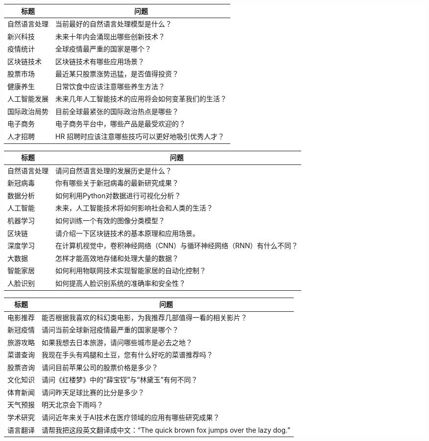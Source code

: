 | 标题 | 问题 |
| --- | --- |
| 自然语言处理 | 当前最好的自然语言处理模型是什么？ |
| 新兴科技 | 未来十年内会涌现出哪些创新技术？ |
| 疫情统计 | 全球疫情最严重的国家是哪个？ |
| 区块链技术 | 区块链技术有哪些应用场景？ |
| 股票市场 | 最近某只股票涨势迅猛，是否值得投资？ |
| 健康养生 | 日常饮食中应该注意哪些养生方法？ |
| 人工智能发展 | 未来几年人工智能技术的应用将会如何变革我们的生活？ |
| 国际政治局势 | 目前全球最紧张的国际政治热点是哪些？ |
| 电子商务 | 电子商务平台中，哪些产品是最受欢迎的？ |
| 人才招聘 | HR 招聘时应该注意哪些技巧可以更好地吸引优秀人才？ |

|标题|问题|
|---|---|
|自然语言处理|请问自然语言处理的发展历史是什么？|
|新冠病毒|你有哪些关于新冠病毒的最新研究成果？|
|数据分析|如何利用Python对数据进行可视化分析？|
|人工智能|未来，人工智能技术将如何影响社会和人类的生活？|
|机器学习|如何训练一个有效的图像分类模型？|
|区块链|请介绍一下区块链技术的基本原理和应用场景。|
|深度学习|在计算机视觉中，卷积神经网络（CNN）与循环神经网络（RNN）有什么不同？|
|大数据|怎样才能高效地存储和处理大量的数据？|
|智能家居|如何利用物联网技术实现智能家居的自动化控制？|
|人脸识别|如何提高人脸识别系统的准确率和安全性？|

|标题|问题|
|---|---|
|电影推荐|能否根据我喜欢的科幻类电影，为我推荐几部值得一看的相关影片？|
|新冠疫情|请问当前全球新冠疫情最严重的国家是哪个？|
|旅游攻略|如果我想去日本旅游，请问哪些城市是必去之地？|
|菜谱查询|我现在手头有鸡腿和土豆，您有什么好吃的菜谱推荐吗？|
|股票咨询|请问目前苹果公司的股票价格是多少？|
|文化知识|请问《红楼梦》中的“薛宝钗”与“林黛玉”有何不同？|
|体育新闻|请问昨天足球比赛的比分是多少？|
|天气预报|明天北京会下雨吗？|
|学术研究|请问近年来关于AI技术在医疗领域的应用有哪些研究成果？|
|语言翻译|请帮我把这段英文翻译成中文：“The quick brown fox jumps over the lazy dog.”|
